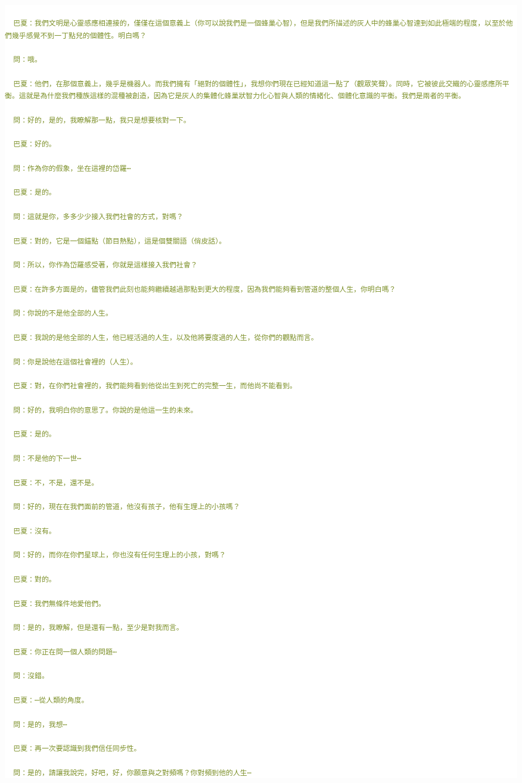 ```yaml

  巴夏：我們文明是心靈感應相連接的，僅僅在這個意義上（你可以說我們是一個蜂巢心智），但是我們所描述的灰人中的蜂巢心智達到如此極端的程度，以至於他們幾乎感覺不到一丁點兒的個體性。明白嗎？

  問：哦。

  巴夏：他們，在那個意義上，幾乎是機器人。而我們擁有「絕對的個體性」，我想你們現在已經知道這一點了（觀眾笑聲）。同時，它被彼此交織的心靈感應所平衡。這就是為什麼我們種族這樣的混種被創造，因為它是灰人的集體化蜂巢狀智力化心智與人類的情緒化、個體化意識的平衡。我們是兩者的平衡。

  問：好的，是的，我瞭解那一點，我只是想要核對一下。

  巴夏：好的。

  問：作為你的假象，坐在這裡的岱羅⋯

  巴夏：是的。

  問：這就是你，多多少少接入我們社會的方式，對嗎？

  巴夏：對的，它是一個錨點（節目熱點），這是個雙關語（俏皮話）。

  問：所以，你作為岱羅感受著，你就是這樣接入我們社會？

  巴夏：在許多方面是的，儘管我們此刻也能夠繼續越過那點到更大的程度，因為我們能夠看到管道的整個人生，你明白嗎？

  問：你說的不是他全部的人生。

  巴夏：我說的是他全部的人生，他已經活過的人生，以及他將要度過的人生，從你們的觀點而言。

  問：你是說他在這個社會裡的（人生）。

  巴夏：對，在你們社會裡的，我們能夠看到他從出生到死亡的完整一生，而他尚不能看到。

  問：好的，我明白你的意思了。你說的是他這一生的未來。

  巴夏：是的。

  問：不是他的下一世⋯

  巴夏：不，不是，還不是。

  問：好的，現在在我們面前的管道，他沒有孩子，他有生理上的小孩嗎？

  巴夏：沒有。

  問：好的，而你在你們星球上，你也沒有任何生理上的小孩，對嗎？

  巴夏：對的。

  巴夏：我們無條件地愛他們。

  問：是的，我瞭解，但是還有一點，至少是對我而言。

  巴夏：你正在問一個人類的問題⋯

  問：沒錯。

  巴夏：⋯從人類的角度。

  問：是的，我想⋯

  巴夏：再一次要認識到我們信任同步性。

  問：是的，請讓我說完，好吧，好，你願意與之對頻嗎？你對頻到他的人生⋯
```